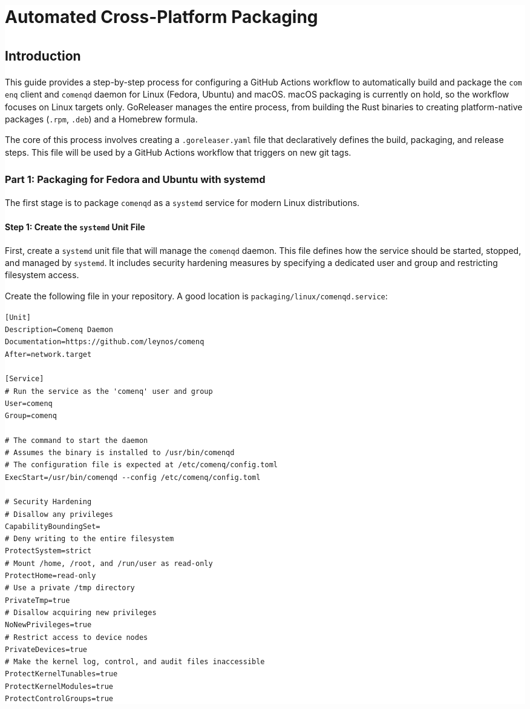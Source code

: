 # Automated Cross-Platform Packaging

## Introduction

This guide provides a step-by-step process for configuring a GitHub Actions
workflow to automatically build and package the `comenq` client and `comenqd`
daemon for Linux (Fedora, Ubuntu) and macOS. macOS packaging is currently on
hold, so the workflow focuses on Linux targets only. GoReleaser manages the
entire process, from building the Rust binaries to creating platform-native
packages (`.rpm`, `.deb`) and a Homebrew formula.

The core of this process involves creating a `.goreleaser.yaml` file that
declaratively defines the build, packaging, and release steps. This file will
be used by a GitHub Actions workflow that triggers on new git tags.

### Part 1: Packaging for Fedora and Ubuntu with systemd

The first stage is to package `comenqd` as a `systemd` service for modern Linux
distributions.

#### Step 1: Create the `systemd` Unit File

First, create a `systemd` unit file that will manage the `comenqd` daemon. This
file defines how the service should be started, stopped, and managed by
`systemd`. It includes security hardening measures by specifying a dedicated
user and group and restricting filesystem access.

Create the following file in your repository. A good location is
`packaging/linux/comenqd.service`:

```systemd,ini
[Unit]
Description=Comenq Daemon
Documentation=https://github.com/leynos/comenq
After=network.target

[Service]
# Run the service as the 'comenq' user and group
User=comenq
Group=comenq

# The command to start the daemon
# Assumes the binary is installed to /usr/bin/comenqd
# The configuration file is expected at /etc/comenq/config.toml
ExecStart=/usr/bin/comenqd --config /etc/comenq/config.toml

# Security Hardening
# Disallow any privileges
CapabilityBoundingSet=
# Deny writing to the entire filesystem
ProtectSystem=strict
# Mount /home, /root, and /run/user as read-only
ProtectHome=read-only
# Use a private /tmp directory
PrivateTmp=true
# Disallow acquiring new privileges
NoNewPrivileges=true
# Restrict access to device nodes
PrivateDevices=true
# Make the kernel log, control, and audit files inaccessible
ProtectKernelTunables=true
ProtectKernelModules=true
ProtectControlGroups=true

```